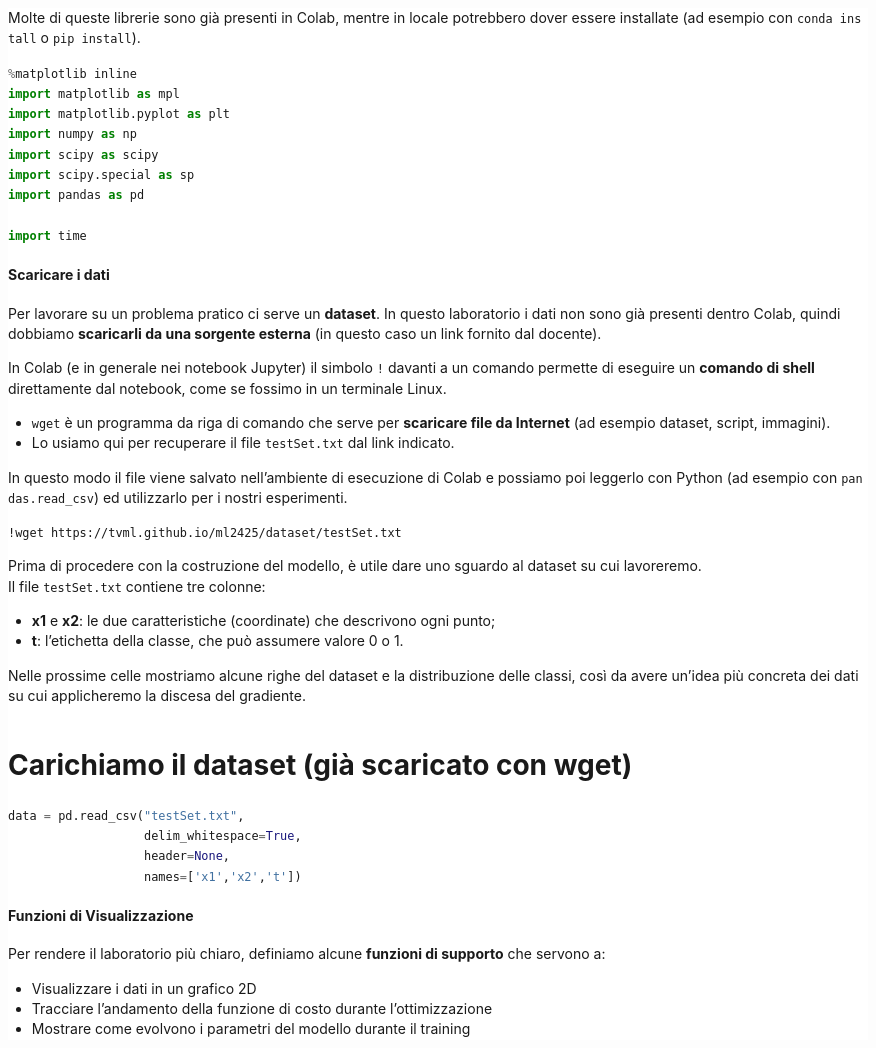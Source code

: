Molte di queste librerie sono già presenti in Colab, mentre in locale potrebbero dover essere installate (ad esempio con `conda install` o `pip install`).

```python
%matplotlib inline
import matplotlib as mpl
import matplotlib.pyplot as plt
import numpy as np
import scipy as scipy
import scipy.special as sp
import pandas as pd

import time
```
#### Scaricare i dati

Per lavorare su un problema pratico ci serve un **dataset**. In questo laboratorio i dati non sono già presenti dentro Colab, quindi dobbiamo **scaricarli da una sorgente esterna** (in questo caso un link fornito dal docente).

In Colab (e in generale nei notebook Jupyter) il simbolo `!` davanti a un comando permette di eseguire un **comando di shell** direttamente dal notebook, come se fossimo in un terminale Linux.  

- `wget` è un programma da riga di comando che serve per **scaricare file da Internet** (ad esempio dataset, script, immagini).  
- Lo usiamo qui per recuperare il file `testSet.txt` dal link indicato.  

In questo modo il file viene salvato nell’ambiente di esecuzione di Colab e possiamo poi leggerlo con Python (ad esempio con `pandas.read_csv`) ed utilizzarlo per i nostri esperimenti.  

`!wget https://tvml.github.io/ml2425/dataset/testSet.txt`

Prima di procedere con la costruzione del modello, è utile dare uno sguardo al dataset su cui lavoreremo.  
Il file `testSet.txt` contiene tre colonne:  
- **x1** e **x2**: le due caratteristiche (coordinate) che descrivono ogni punto;  
- **t**: l’etichetta della classe, che può assumere valore 0 o 1.  

Nelle prossime celle mostriamo alcune righe del dataset e la distribuzione delle classi, così da avere un’idea più concreta dei dati su cui applicheremo la discesa del gradiente.
# Carichiamo il dataset (già scaricato con wget)

```python
data = pd.read_csv("testSet.txt",
                   delim_whitespace=True,
                   header=None,
                   names=['x1','x2','t'])
```

#### Funzioni di Visualizzazione

Per rendere il laboratorio più chiaro, definiamo alcune **funzioni di supporto** che servono a:
- Visualizzare i dati in un grafico 2D
- Tracciare l’andamento della funzione di costo durante l’ottimizzazione
- Mostrare come evolvono i parametri del modello durante il training
